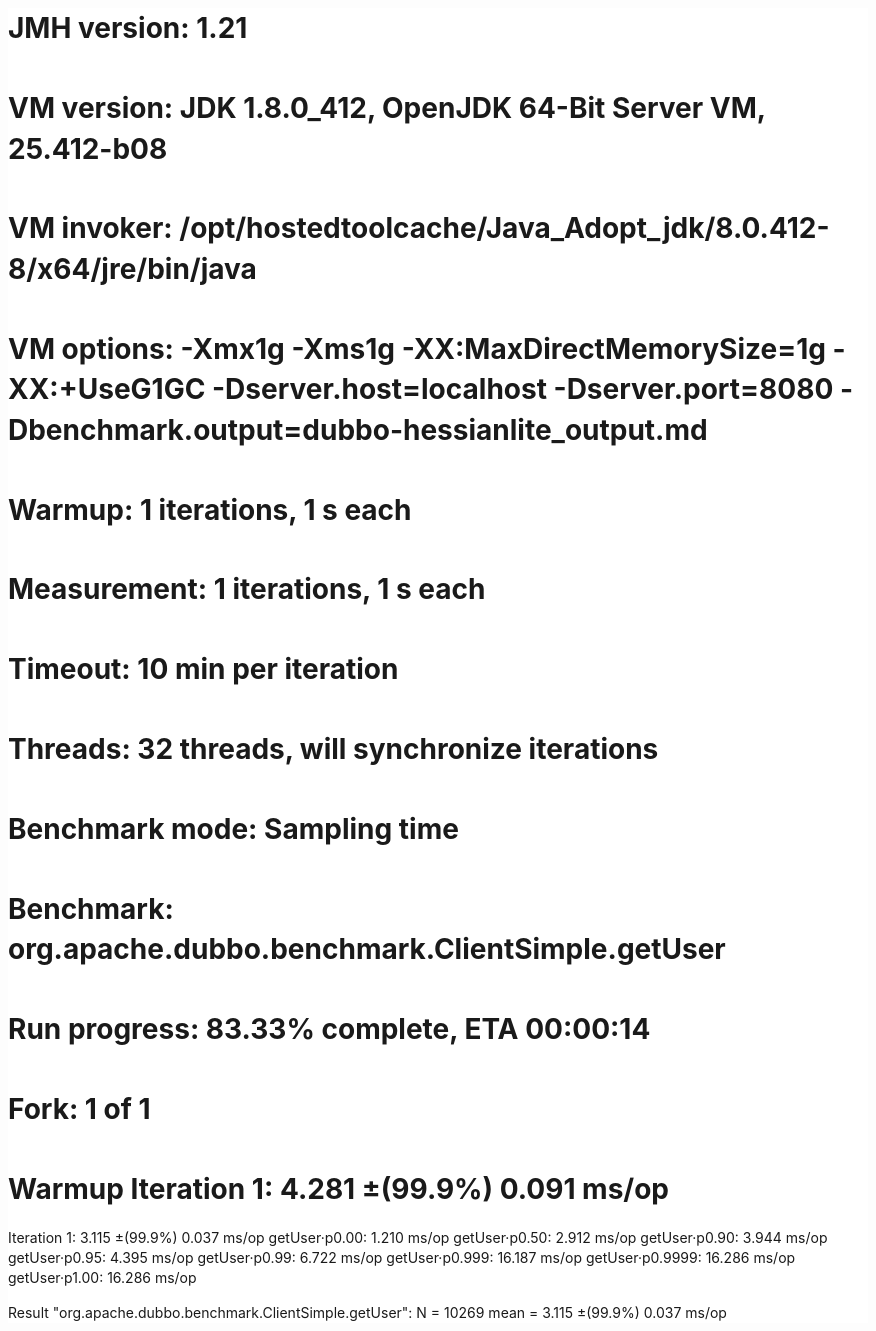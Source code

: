 # JMH version: 1.21
# VM version: JDK 1.8.0_412, OpenJDK 64-Bit Server VM, 25.412-b08
# VM invoker: /opt/hostedtoolcache/Java_Adopt_jdk/8.0.412-8/x64/jre/bin/java
# VM options: -Xmx1g -Xms1g -XX:MaxDirectMemorySize=1g -XX:+UseG1GC -Dserver.host=localhost -Dserver.port=8080 -Dbenchmark.output=dubbo-hessianlite_output.md
# Warmup: 1 iterations, 1 s each
# Measurement: 1 iterations, 1 s each
# Timeout: 10 min per iteration
# Threads: 32 threads, will synchronize iterations
# Benchmark mode: Sampling time
# Benchmark: org.apache.dubbo.benchmark.ClientSimple.getUser

# Run progress: 83.33% complete, ETA 00:00:14
# Fork: 1 of 1
# Warmup Iteration   1: 4.281 ±(99.9%) 0.091 ms/op
Iteration   1: 3.115 ±(99.9%) 0.037 ms/op
                 getUser·p0.00:   1.210 ms/op
                 getUser·p0.50:   2.912 ms/op
                 getUser·p0.90:   3.944 ms/op
                 getUser·p0.95:   4.395 ms/op
                 getUser·p0.99:   6.722 ms/op
                 getUser·p0.999:  16.187 ms/op
                 getUser·p0.9999: 16.286 ms/op
                 getUser·p1.00:   16.286 ms/op



Result "org.apache.dubbo.benchmark.ClientSimple.getUser":
  N = 10269
  mean =      3.115 ±(99.9%) 0.037 ms/op
